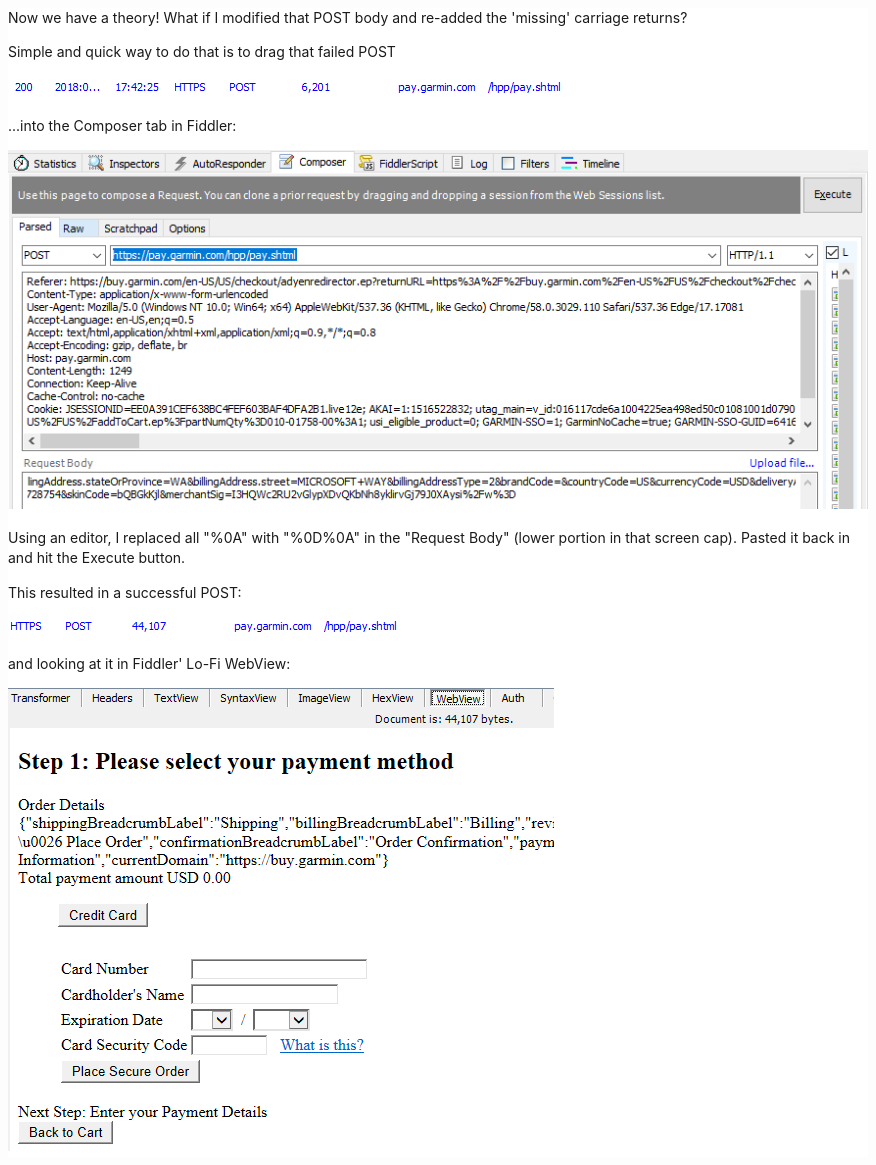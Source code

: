 Now we have a theory! What if I modified that POST body and re-added the 'missing' carriage returns?

Simple and quick way to do that is to drag that failed POST

<img src="./WebDebug_18Media/image6.png"/>

...into the Composer tab in Fiddler:

<img src="./WebDebug_18Media/image11.png"/>

Using an editor, I replaced all "%0A" with "%0D%0A" in the "Request Body" (lower portion in that screen cap). Pasted it back in and hit the Execute button.

This resulted in a successful POST:

<img src="./WebDebug_18Media/image12.png"/>

and looking at it in Fiddler' Lo-Fi WebView:

<img src="./WebDebug_18Media/image13.png"/>

